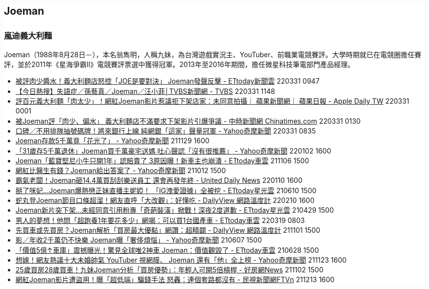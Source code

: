 ## Joeman

### 嵐迪義大利麵

Joeman（1988年8月28日－），本名翁雋明，人稱九妹，為台灣遊戲實況主、YouTuber、前職業電競賽評。大學時期就已在電競圈擔任賽評，並於2011年《星海爭霸II》電競賽評票選中獲得冠軍。2013年至2016年期間，擔任微星科技筆電部門產品經理。
- [被評肉少醬水！義大利麵店怒控「JOE是要對決」 Joeman發聲反擊 - ETtoday新聞雲](https://www.ettoday.net/news/20220331/2219750.htm "被評肉少醬水！義大利麵店怒控「JOE是要對決」 Joeman發聲反擊 - ETtoday新聞雲") 220331 0947
- [【今日熱搜】失語症／孫藝真／Joeman／汪小菲│TVBS新聞網 - TVBS](https://news.tvbs.com.tw/life/1754536 "【今日熱搜】失語症／孫藝真／Joeman／汪小菲│TVBS新聞網 - TVBS") 220331 1148
- [評百元義大利麵「肉太少」！網紅Joeman影片惹議拒下架店家：未同意拍攝｜ 蘋果新聞網｜ 蘋果日報 - Apple Daily TW](https://www.appledaily.com.tw/life/20220331/VFVCSHID65FXJMAQWZIPTDYYLA/ "評百元義大利麵「肉太少」！網紅Joeman影片惹議拒下架店家：未同意拍攝｜ 蘋果新聞網｜ 蘋果日報 - Apple Daily TW") 220331 0001
- [被Joeman評「肉少、偏水」 義大利麵店不滿要求下架影片引爆爭議 - 中時新聞網 Chinatimes.com](https://www.chinatimes.com/cn/realtimenews/20220331000091-260405 "被Joeman評「肉少、偏水」 義大利麵店不滿要求下架影片引爆爭議 - 中時新聞網 Chinatimes.com") 220331 0130
- [口碑／不用排隊抽號碼牌！將來銀行上線 純網銀「這家」聲量冠軍 - Yahoo奇摩新聞](https://tw.news.yahoo.com/%E5%8F%A3%E7%A2%91-%E4%B8%8D%E7%94%A8%E6%8E%92%E9%9A%8A%E6%8A%BD%E8%99%9F%E7%A2%BC%E7%89%8C-%E5%B0%87%E4%BE%86%E9%8A%80%E8%A1%8C%E4%B8%8A%E7%B7%9A-%E5%AE%B6%E7%B4%94%E7%B6%B2%E9%8A%80-%E9%80%99%E5%AE%B6-001907268.html "口碑／不用排隊抽號碼牌！將來銀行上線 純網銀「這家」聲量冠軍 - Yahoo奇摩新聞") 220331 0835
- [Joeman存款5千萬竟「花光了」 - Yahoo奇摩新聞](https://tw.news.yahoo.com/joeman%E5%AD%98%E6%AC%BE5%E5%8D%83%E8%90%AC%E7%AB%9F-%E8%8A%B1%E5%85%89%E4%BA%86-094008523.html "Joeman存款5千萬竟「花光了」 - Yahoo奇摩新聞") 211129 1600
- [「31歲存5千萬退休」Joeman買千萬豪宅送媽 吐心聲認「沒有很推薦」 - Yahoo奇摩新聞](https://tw.news.yahoo.com/31%E6%AD%B2%E5%AD%985%E5%8D%83%E8%90%AC%E9%80%80%E4%BC%91-joeman%E8%B2%B7%E5%8D%83%E8%90%AC%E8%B1%AA%E5%AE%85%E9%80%81%E5%AA%BD-%E5%90%90%E5%BF%83%E8%81%B2%E8%AA%8D-%E6%B2%92%E6%9C%89%E5%BE%88%E6%8E%A8%E8%96%A6-041659179.html "「31歲存5千萬退休」Joeman買千萬豪宅送媽 吐心聲認「沒有很推薦」 - Yahoo奇摩新聞") 220102 1600
- [Joeman「藍寶堅尼小牛只開1年」認賠賣了 3原因曝！新車主也崩潰 - ETtoday車雲](https://speed.ettoday.net/news/2117879 "Joeman「藍寶堅尼小牛只開1年」認賠賣了 3原因曝！新車主也崩潰 - ETtoday車雲") 211106 1500
- [網紅比醫生有錢？Joeman給出答案了 - Yahoo奇摩新聞](https://tw.news.yahoo.com/%E7%B6%B2%E7%B4%85%E6%AF%94%E9%86%AB%E7%94%9F%E6%9C%89%E9%8C%A2-joeman%E7%B5%A6%E5%87%BA%E7%AD%94%E6%A1%88%E4%BA%86-040350639.html "網紅比醫生有錢？Joeman給出答案了 - Yahoo奇摩新聞") 211012 1500
- [霸氣老闆！Joeman砸14.4萬買刮刮樂送員工 還會再發年終 - United Daily News](https://stars.udn.com/star/story/120661/6022226 "霸氣老闆！Joeman砸14.4萬買刮刮樂送員工 還會再發年終 - United Daily News") 220110 1600
- [掰了咪妃…Joeman爆熱戀正妹直播主妮婭！ 「IG洩愛證據」全被挖 - ETtoday星光雲](https://star.ettoday.net/news/2004082 "掰了咪妃…Joeman爆熱戀正妹直播主妮婭！ 「IG洩愛證據」全被挖 - ETtoday星光雲") 210610 1500
- [蛇丸登Joeman節目口條超溜！網友直呼「大改觀」：好懂吃 - DailyView 網路溫度計](https://dailyview.tw/Popular/Detail/13558 "蛇丸登Joeman節目口條超溜！網友直呼「大改觀」：好懂吃 - DailyView 網路溫度計") 220210 1600
- [Joeman新片突下架…未經同意引用粉專「奇葩裝潢」掀戰！深夜2度道歉 - ETtoday星光雲](https://star.ettoday.net/news/1970465 "Joeman新片突下架…未經同意引用粉專「奇葩裝潢」掀戰！深夜2度道歉 - ETtoday星光雲") 210429 1500
- [男人的夢想！他問「超跑養1年要花多少」網揭：可以買1台國產車 - ETtoday車雲](https://speed.ettoday.net/news/2210985 "男人的夢想！他問「超跑養1年要花多少」網揭：可以買1台國產車 - ETtoday車雲") 220319 0803
- [先買車或先買房？Joeman解析「買房最大優點」網讚：超精闢 - DailyView 網路溫度計](https://dailyview.tw/Popular/Detail/12361 "先買車或先買房？Joeman解析「買房最大優點」網讚：超精闢 - DailyView 網路溫度計") 211101 1500
- [影／年收2千萬仍不快樂 Joeman曝「奢侈煩惱」 - Yahoo奇摩新聞](https://tw.news.yahoo.com/%E5%BD%B1-%E5%B9%B4%E6%94%B62%E5%8D%83%E8%90%AC%E4%BB%8D%E4%B8%8D%E5%BF%AB%E6%A8%82-joeman%E6%9B%9D-%E5%A5%A2%E4%BE%88%E7%85%A9%E6%83%B1-082918534.html "影／年收2千萬仍不快樂 Joeman曝「奢侈煩惱」 - Yahoo奇摩新聞") 210607 1500
- [「價值5億↑車庫」震撼曝光！驚見全球唯2神車 Joeman：價值觀毀了 - ETtoday車雲](https://speed.ettoday.net/news/2017330 "「價值5億↑車庫」震撼曝光！驚見全球唯2神車 Joeman：價值觀毀了 - ETtoday車雲") 210628 1500
- [想嫁！網友熱議十大未婚帥氣 YouTuber 視網膜、 Joeman 還有「他」全上榜 - Yahoo奇摩新聞](https://tw.news.yahoo.com/%E6%83%B3%E5%AB%81-%E7%B6%B2%E5%8F%8B%E7%86%B1%E8%AD%B0%E5%8D%81%E5%A4%A7%E6%9C%AA%E5%A9%9A%E5%B8%A5%E6%B0%A3-youtuber-%E8%A6%96%E7%B6%B2%E8%86%9C-joeman-130000475.html "想嫁！網友熱議十大未婚帥氣 YouTuber 視網膜、 Joeman 還有「他」全上榜 - Yahoo奇摩新聞") 211123 1600
- [25歲買房28歲買車！九妹Joeman分析「買房優勢」：年輕人可開5倍槓桿 - 好房網News](https://news.housefun.com.tw/news/article/199742315673.html "25歲買房28歲買車！九妹Joeman分析「買房優勢」：年輕人可開5倍槓桿 - 好房網News") 211102 1500
- [網紅Joeman影片遭盜用！曝「超低端」騙錢手法 怒轟：連個套路都沒有 - 民視新聞網FTVn](https://www.ftvnews.com.tw/news/detail/2021C13W0031 "網紅Joeman影片遭盜用！曝「超低端」騙錢手法 怒轟：連個套路都沒有 - 民視新聞網FTVn") 211213 1600
